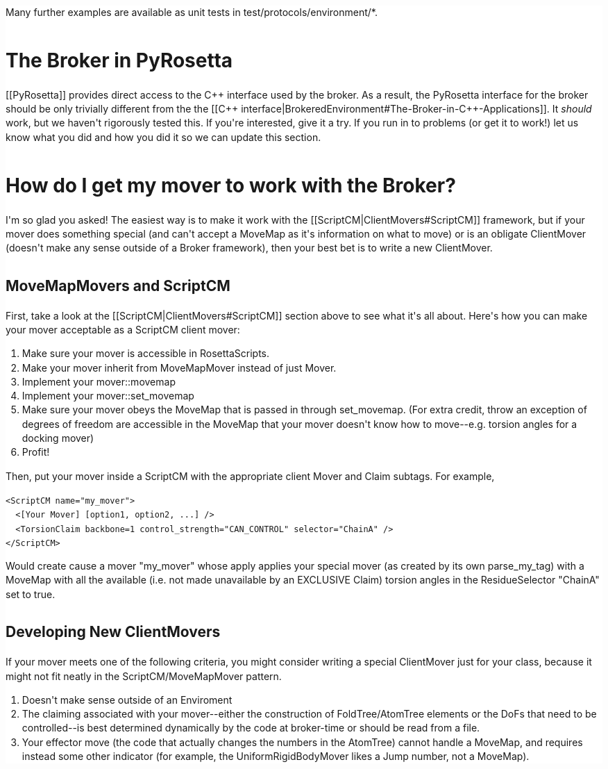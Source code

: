 Many further examples are available as unit tests in test/protocols/environment/*.

# The Broker in PyRosetta

[[PyRosetta]] provides direct access to the C++ interface used by the broker. As a result, the PyRosetta interface for the broker should be only trivially different from the the [[C++ interface|BrokeredEnvironment#The-Broker-in-C++-Applications]]. It *should* work, but we haven't rigorously tested this. If you're interested, give it a try. If you run in to problems (or get it to work!) let us know what you did and how you did it so we can update this section.

# How do I get my mover to work with the Broker?

I'm so glad you asked! The easiest way is to make it work with the [[ScriptCM|ClientMovers#ScriptCM]] framework, but if your mover does something special (and can't accept a MoveMap as it's information on what to move) or is an obligate ClientMover (doesn't make any sense outside of a Broker framework), then your best bet is to write a new ClientMover.

## MoveMapMovers and ScriptCM

First, take a look at the [[ScriptCM|ClientMovers#ScriptCM]] section above to see what it's all about. Here's how you can make your mover acceptable as a ScriptCM client mover:

1. Make sure your mover is accessible in RosettaScripts.
2. Make your mover inherit from MoveMapMover instead of just Mover.
3. Implement your mover::movemap
4. Implement your mover::set_movemap
5. Make sure your mover obeys the MoveMap that is passed in through set_movemap. (For extra credit, throw an exception of degrees of freedom are accessible in the MoveMap that your mover doesn't know how to move--e.g. torsion angles for a docking mover)
6. Profit!

Then, put your mover inside a ScriptCM with the appropriate client Mover and Claim subtags. For example,

```
<ScriptCM name="my_mover">
  <[Your Mover] [option1, option2, ...] />
  <TorsionClaim backbone=1 control_strength="CAN_CONTROL" selector="ChainA" />
</ScriptCM>
```

Would create cause a mover "my_mover" whose apply applies your special mover (as created by its own parse_my_tag) with a MoveMap with all the available (i.e. not made unavailable by an EXCLUSIVE Claim) torsion angles in the ResidueSelector "ChainA" set to true.

## Developing New ClientMovers

If your mover meets one of the following criteria, you might consider writing a special ClientMover just for your class, because it might not fit neatly in the ScriptCM/MoveMapMover pattern.

1. Doesn't make sense outside of an Enviroment
2. The claiming associated with your mover--either the construction of FoldTree/AtomTree elements or the DoFs that need to be controlled--is best determined dynamically by the code at broker-time or should be read from a file.
3. Your effector move (the code that actually changes the numbers in the AtomTree) cannot handle a MoveMap, and requires instead some other indicator (for example, the UniformRigidBodyMover likes a Jump number, not a MoveMap).
